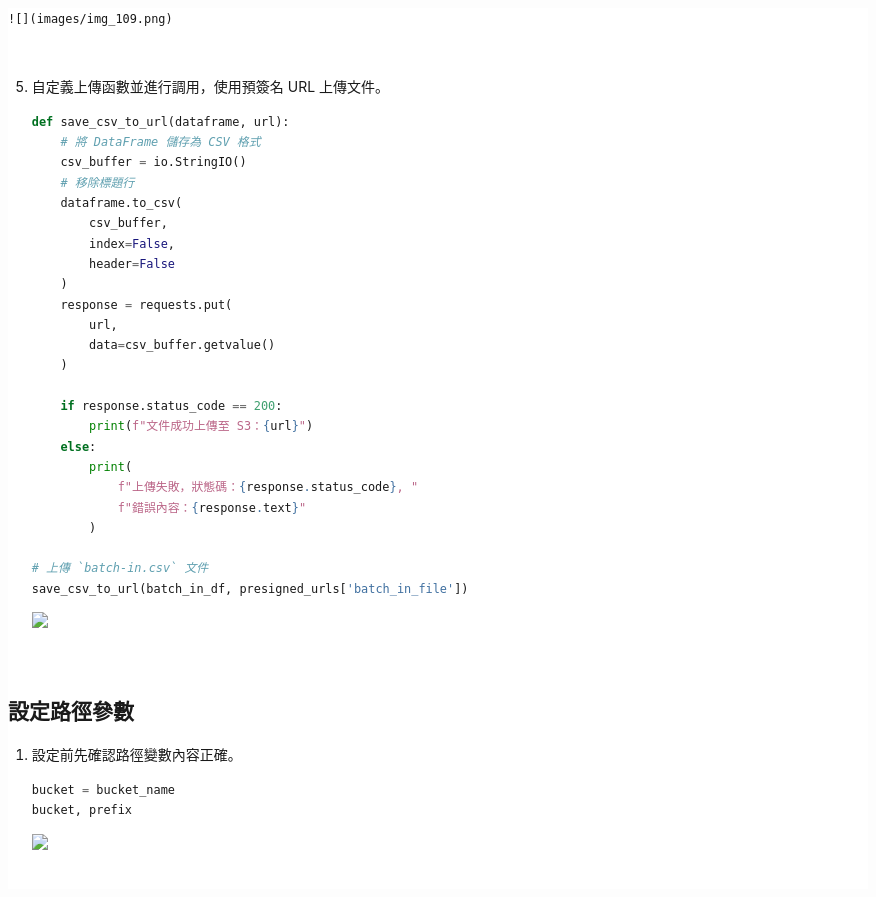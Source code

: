     ![](images/img_109.png)

<br>

5. 自定義上傳函數並進行調用，使用預簽名 URL 上傳文件。

    ```python
    def save_csv_to_url(dataframe, url):
        # 將 DataFrame 儲存為 CSV 格式
        csv_buffer = io.StringIO()
        # 移除標題行
        dataframe.to_csv(
            csv_buffer, 
            index=False, 
            header=False
        )
        response = requests.put(
            url, 
            data=csv_buffer.getvalue()
        )
        
        if response.status_code == 200:
            print(f"文件成功上傳至 S3：{url}")
        else:
            print(
                f"上傳失敗，狀態碼：{response.status_code}, "
                f"錯誤內容：{response.text}"
            )

    # 上傳 `batch-in.csv` 文件
    save_csv_to_url(batch_in_df, presigned_urls['batch_in_file'])
    ```

    ![](images/img_63.png)

<br>

## 設定路徑參數

1. 設定前先確認路徑變數內容正確。

    ```python
    bucket = bucket_name
    bucket, prefix
    ```

    ![](images/img_73.png)

<br>
